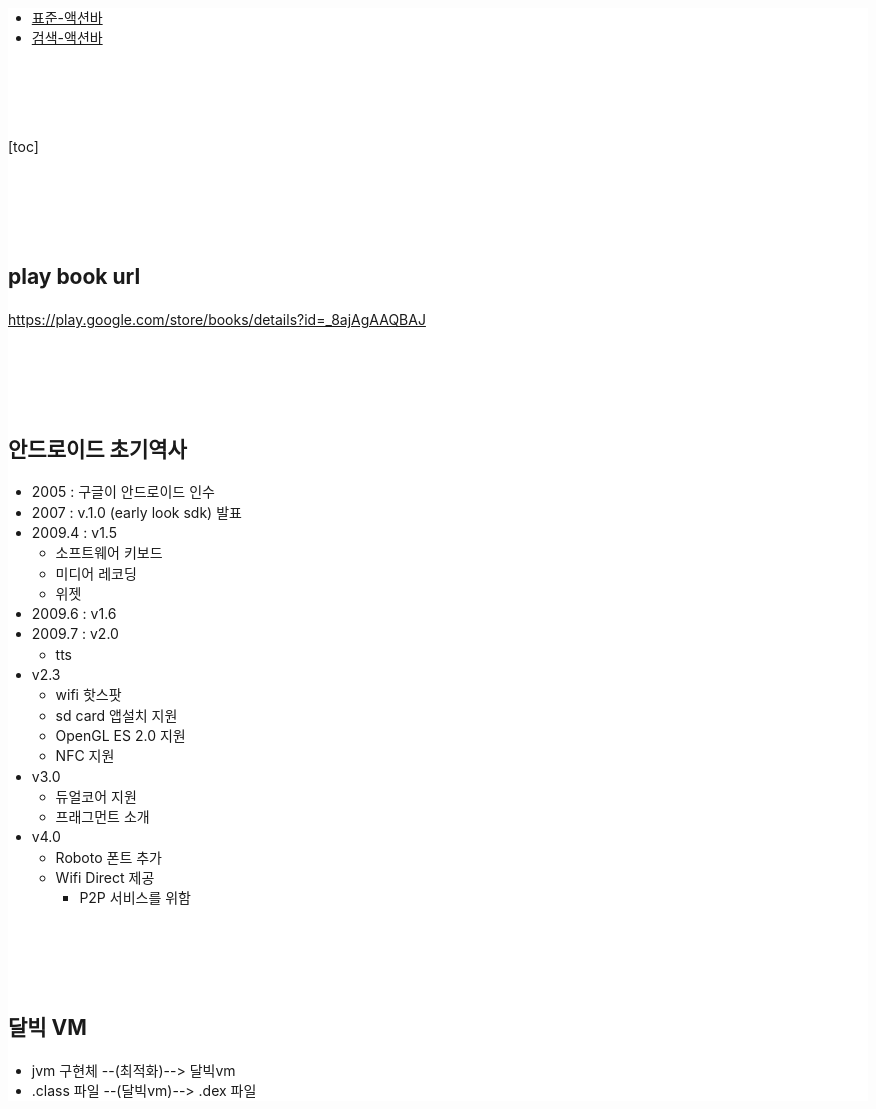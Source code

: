 - [표준-액션바](#표준-액션바)
- [검색-액션바](#검색-액션바)



<br>
<br>
<br>

[toc]

<br>
<br>
<br>

## play book url
https://play.google.com/store/books/details?id=_8ajAgAAQBAJ

<br>
<br>
<br>

## 안드로이드 초기역사
- 2005 : 구글이 안드로이드 인수
- 2007 : v.1.0 (early look sdk) 발표
- 2009.4 : v1.5
	- 소프트웨어 키보드
	- 미디어 레코딩
	- 위젯
- 2009.6 : v1.6
- 2009.7 : v2.0
	- tts
- v2.3
	- wifi 핫스팟
	- sd card 앱설치 지원
	- OpenGL ES 2.0 지원
	- NFC 지원
- v3.0
	- 듀얼코어 지원
	- 프래그먼트 소개
- v4.0
	- Roboto 폰트 추가
	- Wifi Direct 제공
		- P2P 서비스를 위함

<br>
<br>
<br>

## 달빅 VM
- jvm 구현체 --(최적화)--> 달빅vm
- .class 파일 --(달빅vm)--> .dex 파일
